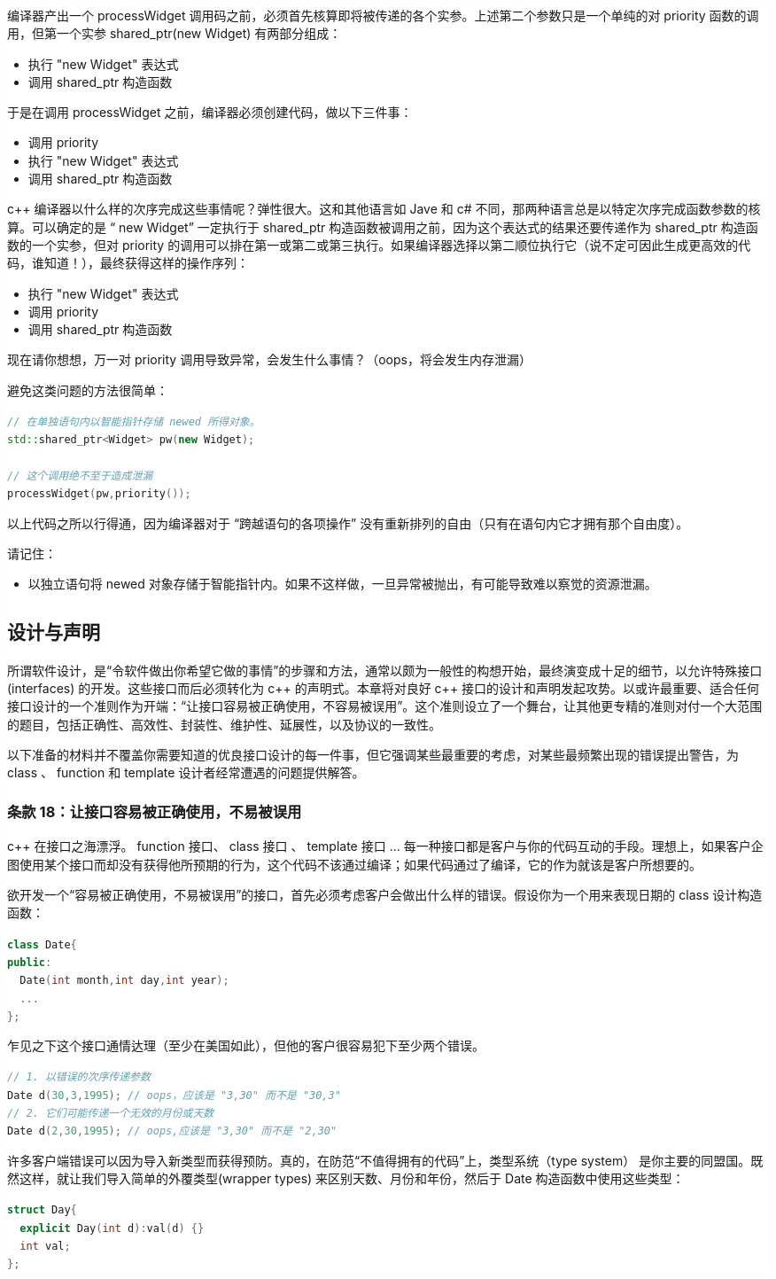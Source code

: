 编译器产出一个 processWidget 调用码之前，必须首先核算即将被传递的各个实参。上述第二个参数只是一个单纯的对 priority 函数的调用，但第一个实参 shared_ptr<Widget>(new Widget) 有两部分组成：
* 执行 "new Widget" 表达式
* 调用 shared_ptr 构造函数

于是在调用 processWidget 之前，编译器必须创建代码，做以下三件事：
* 调用 priority
* 执行 "new Widget" 表达式
* 调用 shared_ptr 构造函数

c++ 编译器以什么样的次序完成这些事情呢？弹性很大。这和其他语言如 Jave 和 c# 不同，那两种语言总是以特定次序完成函数参数的核算。可以确定的是 “ new Widget” 一定执行于 shared_ptr 构造函数被调用之前，因为这个表达式的结果还要传递作为 shared_ptr 构造函数的一个实参，但对 priority 的调用可以排在第一或第二或第三执行。如果编译器选择以第二顺位执行它（说不定可因此生成更高效的代码，谁知道！），最终获得这样的操作序列：
* 执行 "new Widget" 表达式
* 调用 priority
* 调用 shared_ptr 构造函数

现在请你想想，万一对 priority 调用导致异常，会发生什么事情？（oops，将会发生内存泄漏）

避免这类问题的方法很简单：
```c++
// 在单独语句内以智能指针存储 newed 所得对象。
std::shared_ptr<Widget> pw(new Widget);

// 这个调用绝不至于造成泄漏
processWidget(pw,priority());
```
以上代码之所以行得通，因为编译器对于 “跨越语句的各项操作” 没有重新排列的自由（只有在语句内它才拥有那个自由度）。

请记住：
* 以独立语句将 newed 对象存储于智能指针内。如果不这样做，一旦异常被抛出，有可能导致难以察觉的资源泄漏。

## 设计与声明

所谓软件设计，是“令软件做出你希望它做的事情”的步骤和方法，通常以颇为一般性的构想开始，最终演变成十足的细节，以允许特殊接口(interfaces) 的开发。这些接口而后必须转化为 c++ 的声明式。本章将对良好 c++ 接口的设计和声明发起攻势。以或许最重要、适合任何接口设计的一个准则作为开端：“让接口容易被正确使用，不容易被误用”。这个准则设立了一个舞台，让其他更专精的准则对付一个大范围的题目，包括正确性、高效性、封装性、维护性、延展性，以及协议的一致性。

以下准备的材料并不覆盖你需要知道的优良接口设计的每一件事，但它强调某些最重要的考虑，对某些最频繁出现的错误提出警告，为 class 、 function 和 template 设计者经常遭遇的问题提供解答。

### 条款 18：让接口容易被正确使用，不易被误用

c++ 在接口之海漂浮。 function 接口、 class 接口 、 template 接口 ... 每一种接口都是客户与你的代码互动的手段。理想上，如果客户企图使用某个接口而却没有获得他所预期的行为，这个代码不该通过编译；如果代码通过了编译，它的作为就该是客户所想要的。

欲开发一个“容易被正确使用，不易被误用”的接口，首先必须考虑客户会做出什么样的错误。假设你为一个用来表现日期的 class 设计构造函数：
```c++
class Date{
public:
  Date(int month,int day,int year);
  ...
};
```
乍见之下这个接口通情达理（至少在美国如此），但他的客户很容易犯下至少两个错误。
```c++
// 1. 以错误的次序传递参数
Date d(30,3,1995); // oops，应该是 "3,30" 而不是 "30,3"
// 2. 它们可能传递一个无效的月份或天数
Date d(2,30,1995); // oops,应该是 "3,30" 而不是 "2,30"
```
许多客户端错误可以因为导入新类型而获得预防。真的，在防范“不值得拥有的代码”上，类型系统（type system） 是你主要的同盟国。既然这样，就让我们导入简单的外覆类型(wrapper types) 来区别天数、月份和年份，然后于 Date 构造函数中使用这些类型：
```c++
struct Day{
  explicit Day(int d):val(d) {}
  int val;
};
```